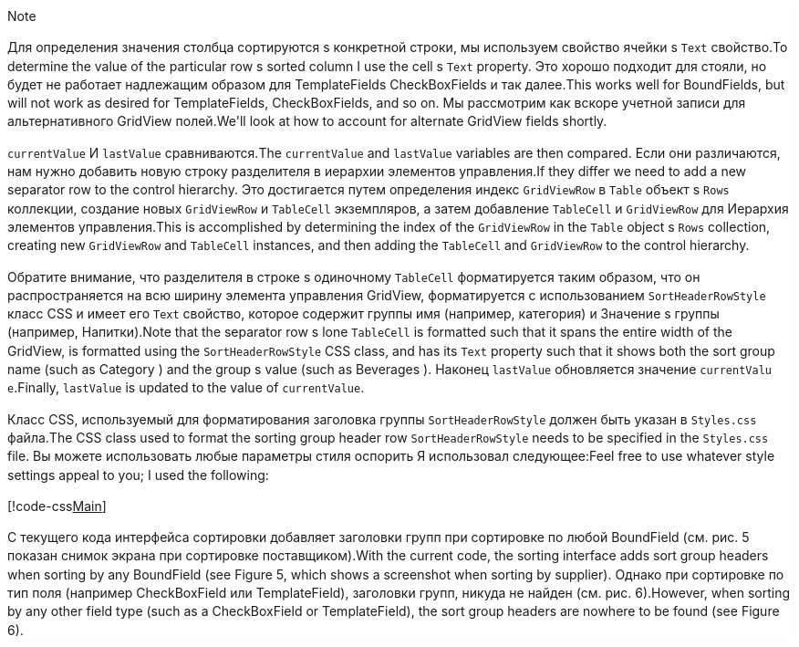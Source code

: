 > [!NOTE]
> <span data-ttu-id="6bc9c-204">Для определения значения столбца сортируются s конкретной строки, мы используем свойство ячейки s `Text` свойство.</span><span class="sxs-lookup"><span data-stu-id="6bc9c-204">To determine the value of the particular row s sorted column I use the cell s `Text` property.</span></span> <span data-ttu-id="6bc9c-205">Это хорошо подходит для стояли, но будет не работает надлежащим образом для TemplateFields CheckBoxFields и так далее.</span><span class="sxs-lookup"><span data-stu-id="6bc9c-205">This works well for BoundFields, but will not work as desired for TemplateFields, CheckBoxFields, and so on.</span></span> <span data-ttu-id="6bc9c-206">Мы рассмотрим как вскоре учетной записи для альтернативного GridView полей.</span><span class="sxs-lookup"><span data-stu-id="6bc9c-206">We'll look at how to account for alternate GridView fields shortly.</span></span>


<span data-ttu-id="6bc9c-207">`currentValue` И `lastValue` сравниваются.</span><span class="sxs-lookup"><span data-stu-id="6bc9c-207">The `currentValue` and `lastValue` variables are then compared.</span></span> <span data-ttu-id="6bc9c-208">Если они различаются, нам нужно добавить новую строку разделителя в иерархии элементов управления.</span><span class="sxs-lookup"><span data-stu-id="6bc9c-208">If they differ we need to add a new separator row to the control hierarchy.</span></span> <span data-ttu-id="6bc9c-209">Это достигается путем определения индекс `GridViewRow` в `Table` объект s `Rows` коллекции, создание новых `GridViewRow` и `TableCell` экземпляров, а затем добавление `TableCell` и `GridViewRow` для Иерархия элементов управления.</span><span class="sxs-lookup"><span data-stu-id="6bc9c-209">This is accomplished by determining the index of the `GridViewRow` in the `Table` object s `Rows` collection, creating new `GridViewRow` and `TableCell` instances, and then adding the `TableCell` and `GridViewRow` to the control hierarchy.</span></span>

<span data-ttu-id="6bc9c-210">Обратите внимание, что разделителя в строке s одиночному `TableCell` форматируется таким образом, что он распространяется на всю ширину элемента управления GridView, форматируется с использованием `SortHeaderRowStyle` класс CSS и имеет его `Text` свойство, которое содержит группы имя (например, категория) и Значение s группы (например, Напитки).</span><span class="sxs-lookup"><span data-stu-id="6bc9c-210">Note that the separator row s lone `TableCell` is formatted such that it spans the entire width of the GridView, is formatted using the `SortHeaderRowStyle` CSS class, and has its `Text` property such that it shows both the sort group name (such as Category ) and the group s value (such as Beverages ).</span></span> <span data-ttu-id="6bc9c-211">Наконец `lastValue` обновляется значение `currentValue`.</span><span class="sxs-lookup"><span data-stu-id="6bc9c-211">Finally, `lastValue` is updated to the value of `currentValue`.</span></span>

<span data-ttu-id="6bc9c-212">Класс CSS, используемый для форматирования заголовка группы `SortHeaderRowStyle` должен быть указан в `Styles.css` файла.</span><span class="sxs-lookup"><span data-stu-id="6bc9c-212">The CSS class used to format the sorting group header row `SortHeaderRowStyle` needs to be specified in the `Styles.css` file.</span></span> <span data-ttu-id="6bc9c-213">Вы можете использовать любые параметры стиля оспорить Я использовал следующее:</span><span class="sxs-lookup"><span data-stu-id="6bc9c-213">Feel free to use whatever style settings appeal to you; I used the following:</span></span>


[!code-css[Main](creating-a-customized-sorting-user-interface-cs/samples/sample5.css)]

<span data-ttu-id="6bc9c-214">С текущего кода интерфейса сортировки добавляет заголовки групп при сортировке по любой BoundField (см. рис. 5 показан снимок экрана при сортировке поставщиком).</span><span class="sxs-lookup"><span data-stu-id="6bc9c-214">With the current code, the sorting interface adds sort group headers when sorting by any BoundField (see Figure 5, which shows a screenshot when sorting by supplier).</span></span> <span data-ttu-id="6bc9c-215">Однако при сортировке по тип поля (например CheckBoxField или TemplateField), заголовки групп, никуда не найден (см. рис. 6).</span><span class="sxs-lookup"><span data-stu-id="6bc9c-215">However, when sorting by any other field type (such as a CheckBoxField or TemplateField), the sort group headers are nowhere to be found (see Figure 6).</span></span>
